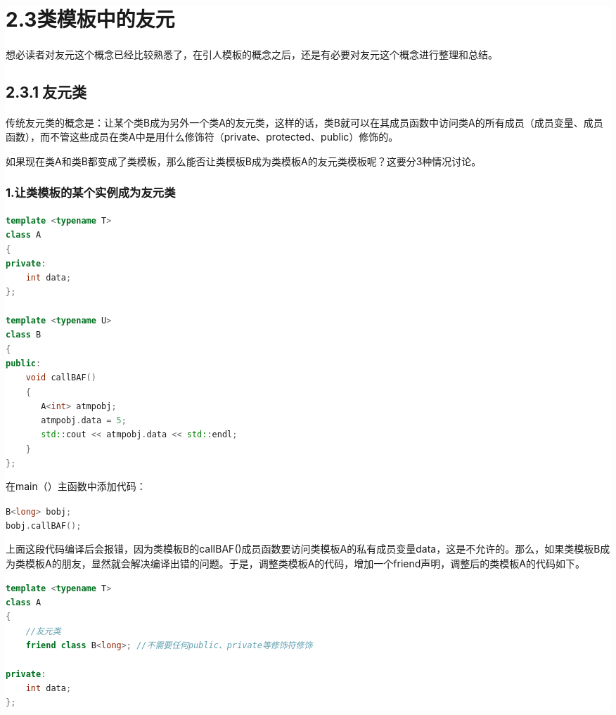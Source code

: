 # 2.3类模板中的友元  

想必读者对友元这个概念已经比较熟悉了，在引人模板的概念之后，还是有必要对友元这个概念进行整理和总结。  

## 2.3.1 友元类  

传统友元类的概念是：让某个类B成为另外一个类A的友元类，这样的话，类B就可以在其成员函数中访问类A的所有成员（成员变量、成员函数），而不管这些成员在类A中是用什么修饰符（private、protected、public）修饰的。  

如果现在类A和类B都变成了类模板，那么能否让类模板B成为类模板A的友元类模板呢？这要分3种情况讨论。  

### 1.让类模板的某个实例成为友元类  


``` cpp
template <typename T>  
class A  
{  
private:  
    int data;  
};  
  
template <typename U>  
class B  
{  
public:  
    void callBAF()  
    {  
       A<int> atmpobj;  
       atmpobj.data = 5;  
       std::cout << atmpobj.data << std::endl;  
    }  
};
```

在main（）主函数中添加代码：  

``` cpp
B<long> bobj;  
bobj.callBAF();
```

上面这段代码编译后会报错，因为类模板B的calIBAF()成员函数要访问类模板A的私有成员变量data，这是不允许的。那么，如果类模板B成为类模板A的朋友，显然就会解决编译出错的问题。于是，调整类模板A的代码，增加一个friend声明，调整后的类模板A的代码如下。  

``` cpp
template <typename T>  
class A  
{  
    //友元类  
    friend class B<long>; //不需要任何public、private等修饰符修饰  
  
private:  
    int data;  
};
```
